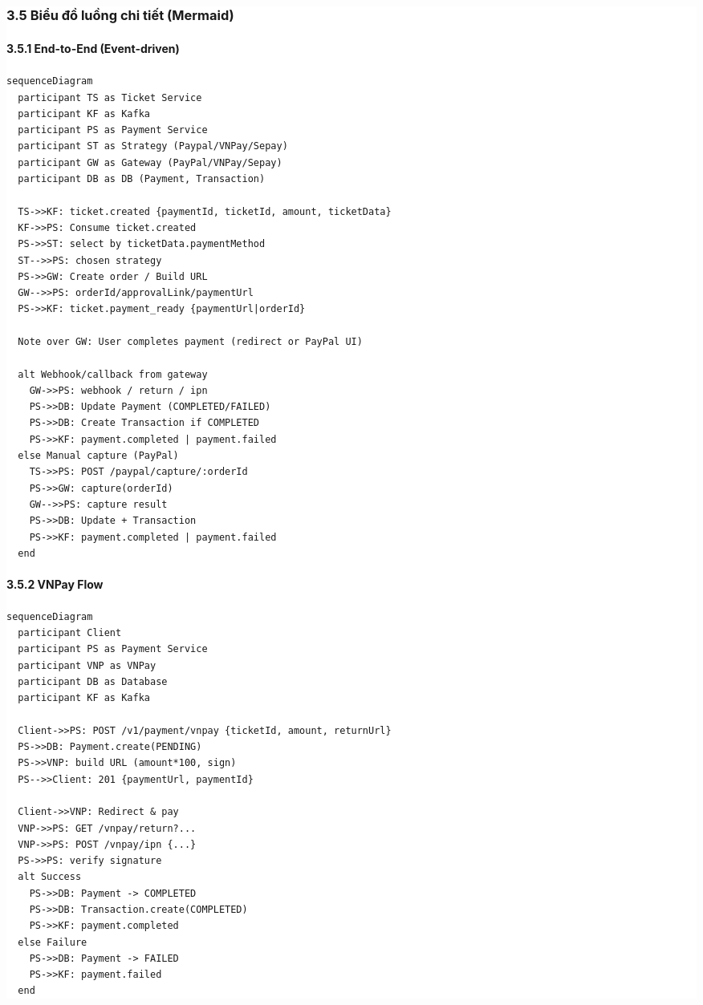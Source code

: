### 3.5 Biểu đồ luồng chi tiết (Mermaid)

#### 3.5.1 End-to-End (Event-driven)
```mermaid
sequenceDiagram
  participant TS as Ticket Service
  participant KF as Kafka
  participant PS as Payment Service
  participant ST as Strategy (Paypal/VNPay/Sepay)
  participant GW as Gateway (PayPal/VNPay/Sepay)
  participant DB as DB (Payment, Transaction)

  TS->>KF: ticket.created {paymentId, ticketId, amount, ticketData}
  KF->>PS: Consume ticket.created
  PS->>ST: select by ticketData.paymentMethod
  ST-->>PS: chosen strategy
  PS->>GW: Create order / Build URL
  GW-->>PS: orderId/approvalLink/paymentUrl
  PS->>KF: ticket.payment_ready {paymentUrl|orderId}

  Note over GW: User completes payment (redirect or PayPal UI)

  alt Webhook/callback from gateway
    GW->>PS: webhook / return / ipn
    PS->>DB: Update Payment (COMPLETED/FAILED)
    PS->>DB: Create Transaction if COMPLETED
    PS->>KF: payment.completed | payment.failed
  else Manual capture (PayPal)
    TS->>PS: POST /paypal/capture/:orderId
    PS->>GW: capture(orderId)
    GW-->>PS: capture result
    PS->>DB: Update + Transaction
    PS->>KF: payment.completed | payment.failed
  end
```

#### 3.5.2 VNPay Flow
```mermaid
sequenceDiagram
  participant Client
  participant PS as Payment Service
  participant VNP as VNPay
  participant DB as Database
  participant KF as Kafka

  Client->>PS: POST /v1/payment/vnpay {ticketId, amount, returnUrl}
  PS->>DB: Payment.create(PENDING)
  PS->>VNP: build URL (amount*100, sign)
  PS-->>Client: 201 {paymentUrl, paymentId}

  Client->>VNP: Redirect & pay
  VNP->>PS: GET /vnpay/return?...
  VNP->>PS: POST /vnpay/ipn {...}
  PS->>PS: verify signature
  alt Success
    PS->>DB: Payment -> COMPLETED
    PS->>DB: Transaction.create(COMPLETED)
    PS->>KF: payment.completed
  else Failure
    PS->>DB: Payment -> FAILED
    PS->>KF: payment.failed
  end
```
